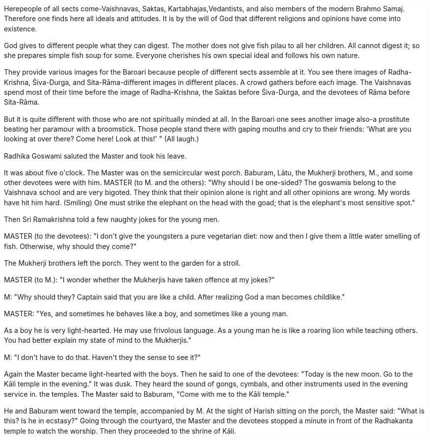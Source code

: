 Herepeople of all sects come-Vaishnavas, Saktas, Kartabhajas,Vedantists, and also
members of the modern Brahmo Samaj. Therefore one finds here all ideals and attitudes. It is by the will of God that different religions and opinions have come into
existence. 

God gives to different people what they can digest. The mother does not give fish pilau to all her children. All cannot digest it; so she prepares simple fish soup for
some. Everyone cherishes his own special ideal and follows his own nature.

They provide various images for the Baroari because people of different sects assemble at it. You see there images of Radha-Krishna, Śiva-Durga, and Sita-Rāma-different images in different places. A crowd gathers before each image. The Vaishnavas spend
most of their time before the image of Radha-Krishna, the Saktas before Śiva-Durga,
and the devotees of Rāma before Sita-Rāma.

But it is quite different with those who are not spiritually minded at all. In the Baroari one sees another image also-a prostitute beating her paramour with a broomstick. Those people stand there with gaping mouths and cry to their friends: 'What are you looking at
over there? Come here! Look at this!' " (All laugh.)

Radhika Goswami saluted the Master and took his leave.

It was about five o'clock. The Master was on the semicircular west porch. Baburam, Lātu, the Mukherji brothers, M., and some other devotees were with him.
MASTER (to M. and the others): "Why should I be one-sided? The goswamis belong to the Vaishnava school and are very bigoted. They think that their opinion alone is right and all other opinions are wrong. My words have hit him hard. (Smiling) One must strike
the elephant on the head with the goad; that is the elephant's most sensitive spot."

Then Sri Ramakrishna told a few naughty jokes for the young men.

MASTER (to the devotees): "I don't give the youngsters a pure vegetarian diet: now and then I give them a little water smelling of fish. Otherwise, why should they come?" 

The Mukherji brothers left the porch. They went to the garden for a stroll.

MASTER (to M.): "I wonder whether the Mukherjis have taken offence at my jokes?"

M: "Why should they? Captain said that you are like a child. After realizing God a man becomes childlike."

MASTER: "Yes, and sometimes he behaves like a boy, and sometimes like a young man.

As a boy he is very light-hearted. He may use frivolous language. As a young man he is like a roaring lion while teaching others. You had better explain my state of mind to the Mukherjis."

M: "I don't have to do that. Haven't they the sense to see it?"

Again the Master became light-hearted with the boys. Then he said to one of the devotees: "Today is the new moon. Go to the Kāli temple in the evening."
It was dusk. They heard the sound of gongs, cymbals, and other instruments used in the evening service in. the temples. The Master said to Baburam, "Come with me to the Kāli temple." 

He and Baburam went toward the temple, accompanied by M. At the sight of Harish sitting on the porch, the Master said: "What is this? Is he in ecstasy?"
Going through the courtyard, the Master and the devotees stopped a minute in front of the Radhakanta temple to watch the worship. Then they proceeded to the shrine of Kāli.
